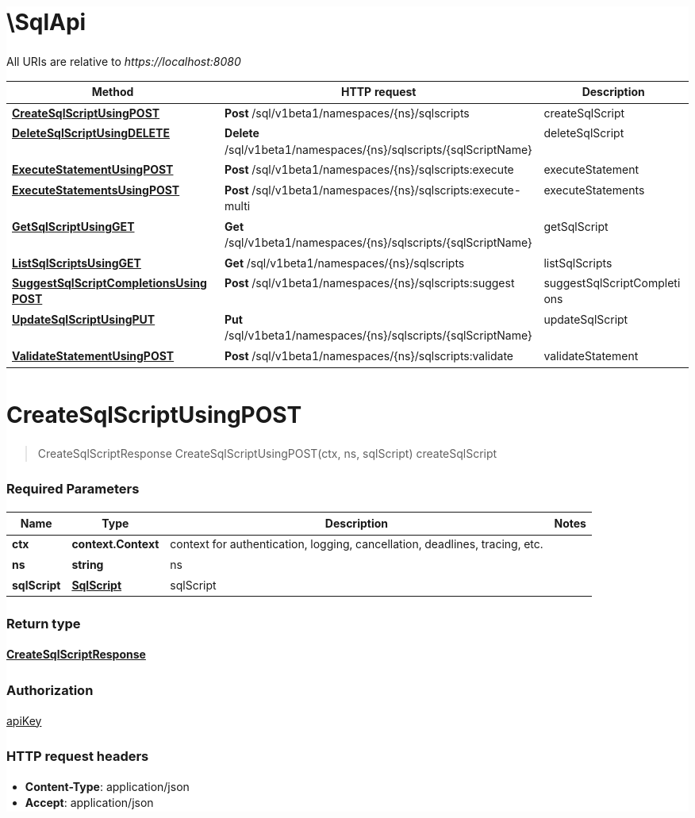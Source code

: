 # \SqlApi

All URIs are relative to *https://localhost:8080*

Method | HTTP request | Description
------------- | ------------- | -------------
[**CreateSqlScriptUsingPOST**](SqlApi.md#CreateSqlScriptUsingPOST) | **Post** /sql/v1beta1/namespaces/{ns}/sqlscripts | createSqlScript
[**DeleteSqlScriptUsingDELETE**](SqlApi.md#DeleteSqlScriptUsingDELETE) | **Delete** /sql/v1beta1/namespaces/{ns}/sqlscripts/{sqlScriptName} | deleteSqlScript
[**ExecuteStatementUsingPOST**](SqlApi.md#ExecuteStatementUsingPOST) | **Post** /sql/v1beta1/namespaces/{ns}/sqlscripts:execute | executeStatement
[**ExecuteStatementsUsingPOST**](SqlApi.md#ExecuteStatementsUsingPOST) | **Post** /sql/v1beta1/namespaces/{ns}/sqlscripts:execute-multi | executeStatements
[**GetSqlScriptUsingGET**](SqlApi.md#GetSqlScriptUsingGET) | **Get** /sql/v1beta1/namespaces/{ns}/sqlscripts/{sqlScriptName} | getSqlScript
[**ListSqlScriptsUsingGET**](SqlApi.md#ListSqlScriptsUsingGET) | **Get** /sql/v1beta1/namespaces/{ns}/sqlscripts | listSqlScripts
[**SuggestSqlScriptCompletionsUsingPOST**](SqlApi.md#SuggestSqlScriptCompletionsUsingPOST) | **Post** /sql/v1beta1/namespaces/{ns}/sqlscripts:suggest | suggestSqlScriptCompletions
[**UpdateSqlScriptUsingPUT**](SqlApi.md#UpdateSqlScriptUsingPUT) | **Put** /sql/v1beta1/namespaces/{ns}/sqlscripts/{sqlScriptName} | updateSqlScript
[**ValidateStatementUsingPOST**](SqlApi.md#ValidateStatementUsingPOST) | **Post** /sql/v1beta1/namespaces/{ns}/sqlscripts:validate | validateStatement


# **CreateSqlScriptUsingPOST**
> CreateSqlScriptResponse CreateSqlScriptUsingPOST(ctx, ns, sqlScript)
createSqlScript

### Required Parameters

Name | Type | Description  | Notes
------------- | ------------- | ------------- | -------------
 **ctx** | **context.Context** | context for authentication, logging, cancellation, deadlines, tracing, etc.
  **ns** | **string**| ns | 
  **sqlScript** | [**SqlScript**](SqlScript.md)| sqlScript | 

### Return type

[**CreateSqlScriptResponse**](CreateSqlScriptResponse.md)

### Authorization

[apiKey](../README.md#apiKey)

### HTTP request headers

 - **Content-Type**: application/json
 - **Accept**: application/json
